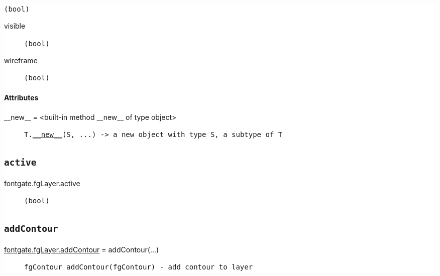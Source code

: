 <pre class="doc" markdown="0">(bool)</pre>

</dd>
</dl>
<dl class="descriptor"><dt>visible</dt>
<dd>

<pre class="doc" markdown="0">(bool)</pre>

</dd>
</dl>
<dl class="descriptor"><dt>wireframe</dt>
<dd>

<pre class="doc" markdown="0">(bool)</pre>

</dd>
</dl>

  <h4 class="head-attrs">Attributes </h4><dl><dt><span class="other-name">__new__</span> = &lt;built-in method __new__ of type object&gt;<dd>

<pre class="doc" markdown="0">T.<a href="#fontgate.fgLayer-__new__">__new__</a>(S, ...) -> a new object with type S, a subtype of T</pre>

</dd></dl>
</dd>


<a name="fontgate.fgLayer.active"></a>

## `active`


<dl class="descriptor"><dt>fontgate.fgLayer.active</dt>
<dd>

<pre class="doc" markdown="0">(bool)</pre>

</dd>
</dl>



<a name="fontgate.fgLayer.addContour"></a>

## `addContour`


<dl class="function"><dt><a name="-fontgate.fgLayer.addContour" href="#-fontgate.fgLayer.addContour"><span class="function-name">fontgate.fgLayer.addContour</span></a> = addContour<span class="argspec">(...)</span></dt><dd>

<pre class="doc" markdown="0">fgContour addContour(fgContour) - add contour to layer</pre>

</dd></dl>



<a name="fontgate.fgLayer.anchors"></a>
